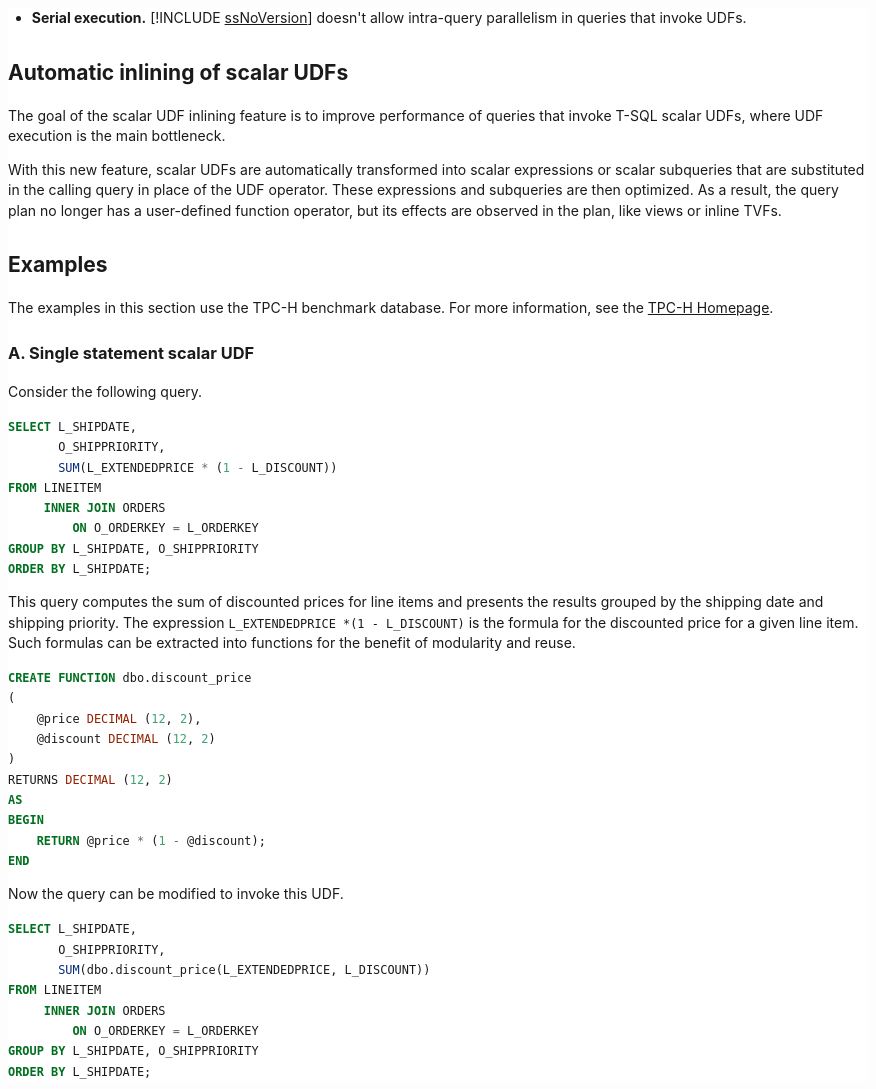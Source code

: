 - **Serial execution.** [!INCLUDE [ssNoVersion](../../includes/ssnoversion-md.md)] doesn't allow intra-query parallelism in queries that invoke UDFs.

## Automatic inlining of scalar UDFs

The goal of the scalar UDF inlining feature is to improve performance of queries that invoke T-SQL scalar UDFs, where UDF execution is the main bottleneck.

With this new feature, scalar UDFs are automatically transformed into scalar expressions or scalar subqueries that are substituted in the calling query in place of the UDF operator. These expressions and subqueries are then optimized. As a result, the query plan no longer has a user-defined function operator, but its effects are observed in the plan, like views or inline TVFs.

## Examples

The examples in this section use the TPC-H benchmark database. For more information, see the [TPC-H Homepage](https://www.tpc.org/tpch/).

### A. Single statement scalar UDF

Consider the following query.

```sql
SELECT L_SHIPDATE,
       O_SHIPPRIORITY,
       SUM(L_EXTENDEDPRICE * (1 - L_DISCOUNT))
FROM LINEITEM
     INNER JOIN ORDERS
         ON O_ORDERKEY = L_ORDERKEY
GROUP BY L_SHIPDATE, O_SHIPPRIORITY
ORDER BY L_SHIPDATE;
```

This query computes the sum of discounted prices for line items and presents the results grouped by the shipping date and shipping priority. The expression `L_EXTENDEDPRICE *(1 - L_DISCOUNT)` is the formula for the discounted price for a given line item. Such formulas can be extracted into functions for the benefit of modularity and reuse.

```sql
CREATE FUNCTION dbo.discount_price
(
    @price DECIMAL (12, 2),
    @discount DECIMAL (12, 2)
)
RETURNS DECIMAL (12, 2)
AS
BEGIN
    RETURN @price * (1 - @discount);
END
```

Now the query can be modified to invoke this UDF.

```sql
SELECT L_SHIPDATE,
       O_SHIPPRIORITY,
       SUM(dbo.discount_price(L_EXTENDEDPRICE, L_DISCOUNT))
FROM LINEITEM
     INNER JOIN ORDERS
         ON O_ORDERKEY = L_ORDERKEY
GROUP BY L_SHIPDATE, O_SHIPPRIORITY
ORDER BY L_SHIPDATE;
```
